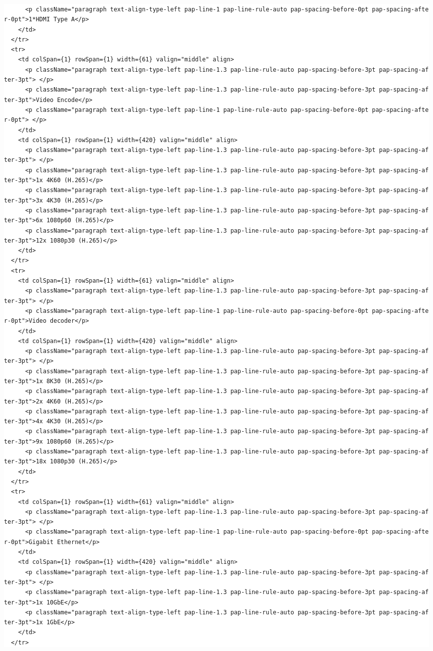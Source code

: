           <p className="paragraph text-align-type-left pap-line-1 pap-line-rule-auto pap-spacing-before-0pt pap-spacing-after-0pt">1*HDMI Type A</p>
        </td>
      </tr>
      <tr>
        <td colSpan={1} rowSpan={1} width={61} valign="middle" align>
          <p className="paragraph text-align-type-left pap-line-1.3 pap-line-rule-auto pap-spacing-before-3pt pap-spacing-after-3pt"> </p>
          <p className="paragraph text-align-type-left pap-line-1.3 pap-line-rule-auto pap-spacing-before-3pt pap-spacing-after-3pt">Video Encode</p>
          <p className="paragraph text-align-type-left pap-line-1 pap-line-rule-auto pap-spacing-before-0pt pap-spacing-after-0pt"> </p>
        </td>
        <td colSpan={1} rowSpan={1} width={420} valign="middle" align>
          <p className="paragraph text-align-type-left pap-line-1.3 pap-line-rule-auto pap-spacing-before-3pt pap-spacing-after-3pt"> </p>
          <p className="paragraph text-align-type-left pap-line-1.3 pap-line-rule-auto pap-spacing-before-3pt pap-spacing-after-3pt">1x 4K60 (H.265)</p>
          <p className="paragraph text-align-type-left pap-line-1.3 pap-line-rule-auto pap-spacing-before-3pt pap-spacing-after-3pt">3x 4K30 (H.265)</p>
          <p className="paragraph text-align-type-left pap-line-1.3 pap-line-rule-auto pap-spacing-before-3pt pap-spacing-after-3pt">6x 1080p60 (H.265)</p>
          <p className="paragraph text-align-type-left pap-line-1.3 pap-line-rule-auto pap-spacing-before-3pt pap-spacing-after-3pt">12x 1080p30 (H.265)</p>
        </td>
      </tr>
      <tr>
        <td colSpan={1} rowSpan={1} width={61} valign="middle" align>
          <p className="paragraph text-align-type-left pap-line-1.3 pap-line-rule-auto pap-spacing-before-3pt pap-spacing-after-3pt"> </p>
          <p className="paragraph text-align-type-left pap-line-1 pap-line-rule-auto pap-spacing-before-0pt pap-spacing-after-0pt">Video decoder</p>
        </td>
        <td colSpan={1} rowSpan={1} width={420} valign="middle" align>
          <p className="paragraph text-align-type-left pap-line-1.3 pap-line-rule-auto pap-spacing-before-3pt pap-spacing-after-3pt"> </p>
          <p className="paragraph text-align-type-left pap-line-1.3 pap-line-rule-auto pap-spacing-before-3pt pap-spacing-after-3pt">1x 8K30 (H.265)</p>
          <p className="paragraph text-align-type-left pap-line-1.3 pap-line-rule-auto pap-spacing-before-3pt pap-spacing-after-3pt">2x 4K60 (H.265)</p>
          <p className="paragraph text-align-type-left pap-line-1.3 pap-line-rule-auto pap-spacing-before-3pt pap-spacing-after-3pt">4x 4K30 (H.265)</p>
          <p className="paragraph text-align-type-left pap-line-1.3 pap-line-rule-auto pap-spacing-before-3pt pap-spacing-after-3pt">9x 1080p60 (H.265)</p>
          <p className="paragraph text-align-type-left pap-line-1.3 pap-line-rule-auto pap-spacing-before-3pt pap-spacing-after-3pt">18x 1080p30 (H.265)</p>
        </td>
      </tr>
      <tr>
        <td colSpan={1} rowSpan={1} width={61} valign="middle" align>
          <p className="paragraph text-align-type-left pap-line-1.3 pap-line-rule-auto pap-spacing-before-3pt pap-spacing-after-3pt"> </p>
          <p className="paragraph text-align-type-left pap-line-1 pap-line-rule-auto pap-spacing-before-0pt pap-spacing-after-0pt">Gigabit Ethernet</p>
        </td>
        <td colSpan={1} rowSpan={1} width={420} valign="middle" align>
          <p className="paragraph text-align-type-left pap-line-1.3 pap-line-rule-auto pap-spacing-before-3pt pap-spacing-after-3pt"> </p>
          <p className="paragraph text-align-type-left pap-line-1.3 pap-line-rule-auto pap-spacing-before-3pt pap-spacing-after-3pt">1x 10GbE</p>
          <p className="paragraph text-align-type-left pap-line-1.3 pap-line-rule-auto pap-spacing-before-3pt pap-spacing-after-3pt">1x 1GbE</p>
        </td>
      </tr>